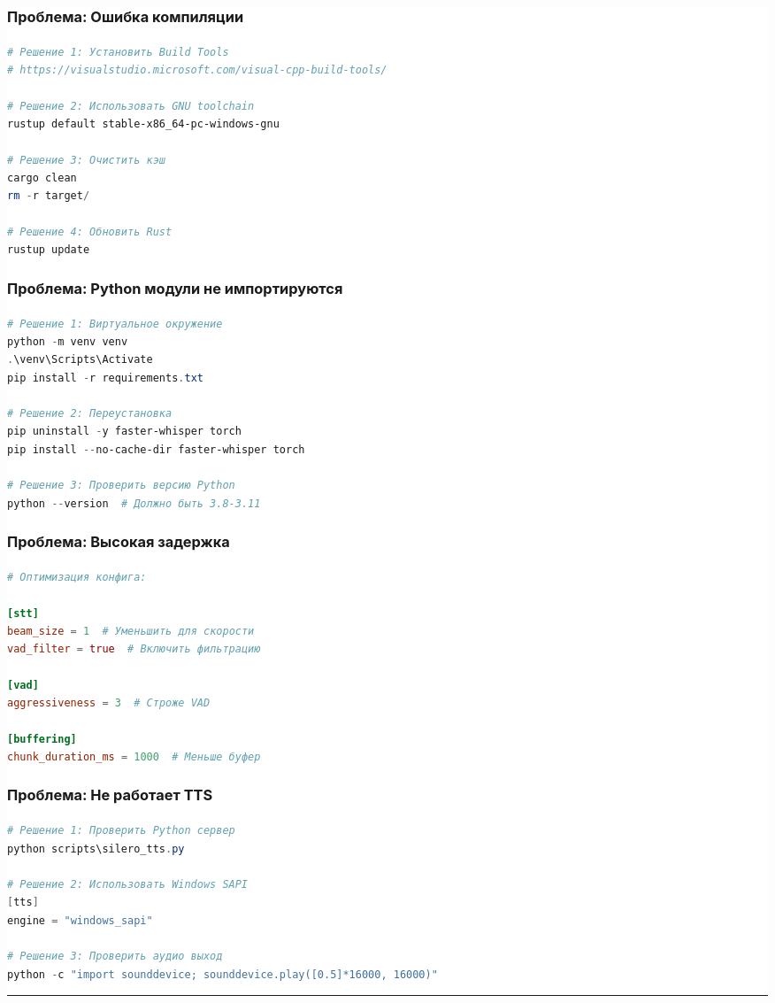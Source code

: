 ### Проблема: Ошибка компиляции

```powershell
# Решение 1: Установить Build Tools
# https://visualstudio.microsoft.com/visual-cpp-build-tools/

# Решение 2: Использовать GNU toolchain
rustup default stable-x86_64-pc-windows-gnu

# Решение 3: Очистить кэш
cargo clean
rm -r target/

# Решение 4: Обновить Rust
rustup update
```

### Проблема: Python модули не импортируются

```powershell
# Решение 1: Виртуальное окружение
python -m venv venv
.\venv\Scripts\Activate
pip install -r requirements.txt

# Решение 2: Переустановка
pip uninstall -y faster-whisper torch
pip install --no-cache-dir faster-whisper torch

# Решение 3: Проверить версию Python
python --version  # Должно быть 3.8-3.11
```

### Проблема: Высокая задержка

```toml
# Оптимизация конфига:

[stt]
beam_size = 1  # Уменьшить для скорости
vad_filter = true  # Включить фильтрацию

[vad]
aggressiveness = 3  # Строже VAD

[buffering]
chunk_duration_ms = 1000  # Меньше буфер
```

### Проблема: Не работает TTS

```powershell
# Решение 1: Проверить Python сервер
python scripts\silero_tts.py

# Решение 2: Использовать Windows SAPI
[tts]
engine = "windows_sapi"

# Решение 3: Проверить аудио выход
python -c "import sounddevice; sounddevice.play([0.5]*16000, 16000)"
```

---